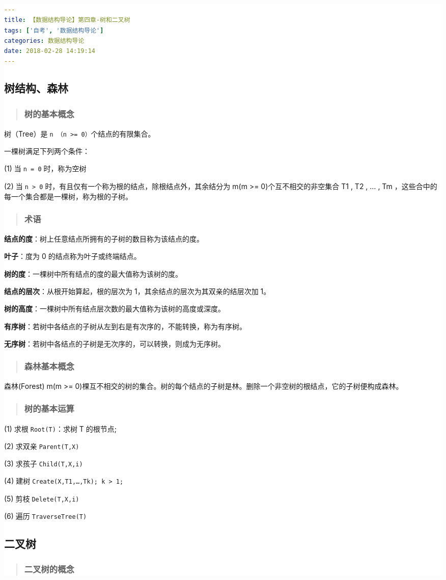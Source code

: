 ```yaml
---
title: 【数据结构导论】第四章-树和二叉树
tags: ['自考', '数据结构导论']
categories: 数据结构导论
date: 2018-02-28 14:19:14
---
```


## 树结构、森林

> ### 树的基本概念

树（Tree）是 `n （n >= 0）`个结点的有限集合。

一棵树满足下列两个条件：

(1) 当 `n = 0` 时，称为空树

(2) 当 `n > 0` 时，有且仅有一个称为根的结点，除根结点外，其余结分为 m(m >= 0)个互不相交的非空集合 T1 , T2 , … , Tm ，这些合中的每一个集合都是一棵树，称为根的子树。



> ### 术语

**结点的度**：树上任意结点所拥有的子树的数目称为该结点的度。

**叶子**：度为 0 的结点称为叶子或终端结点。

**树的度**：一棵树中所有结点的度的最大值称为该树的度。

**结点的层次**：从根开始算起，根的层次为 1，其余结点的层次为其双亲的结层次加 1。

**树的高度**：一棵树中所有结点层次数的最大值称为该树的高度或深度。

**有序树**：若树中各结点的子树从左到右是有次序的，不能转换，称为有序树。

**无序树**：若树中各结点的子树是无次序的，可以转换，则成为无序树。

> ### 森林基本概念

森林(Forest) m(m >= 0)棵互不相交的树的集合。树的每个结点的子树是林。删除一个非空树的根结点，它的子树便构成森林。

> ### 树的基本运算

(1) 求根 `Root(T)`：求树 T 的根节点;

(2) 求双亲 `Parent(T,X)`

(3) 求孩子 `Child(T,X,i)`

(4) 建树 `Create(X,T1,…,Tk); k > 1;`

(5) 剪枝 `Delete(T,X,i)`

(6) 遍历 `TraverseTree(T)`

## 二叉树

> ### 二叉树的概念
